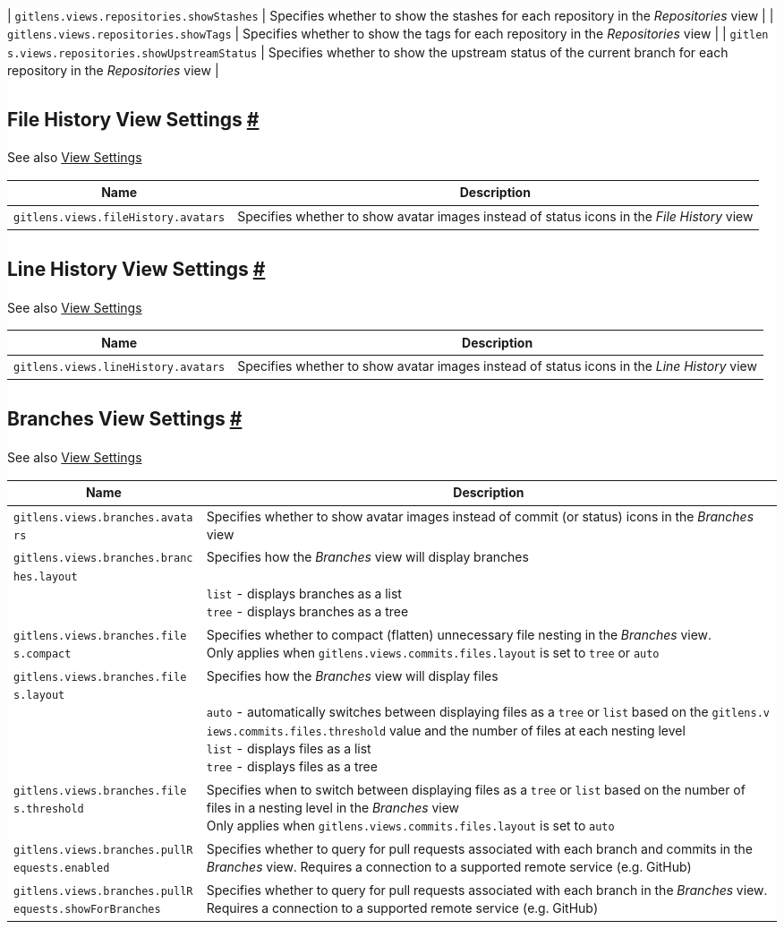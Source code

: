 | `gitlens.views.repositories.showStashes`                   | Specifies whether to show the stashes for each repository in the _Repositories_ view                                                                                                                                                                                                                                                           |
| `gitlens.views.repositories.showTags`                      | Specifies whether to show the tags for each repository in the _Repositories_ view                                                                                                                                                                                                                                                              |
| `gitlens.views.repositories.showUpstreamStatus`            | Specifies whether to show the upstream status of the current branch for each repository in the _Repositories_ view                                                                                                                                                                                                                             |

## File History View Settings [#](#file-history-view-settings- 'File History View Settings')

See also [View Settings](#view-settings- 'Jump to the View settings')

| Name                                | Description                                                                                |
| ----------------------------------- | ------------------------------------------------------------------------------------------ |
| `gitlens.views.fileHistory.avatars` | Specifies whether to show avatar images instead of status icons in the _File History_ view |

## Line History View Settings [#](#line-history-view-settings- 'Line History View Settings')

See also [View Settings](#view-settings- 'Jump to the View settings')

| Name                                | Description                                                                                |
| ----------------------------------- | ------------------------------------------------------------------------------------------ |
| `gitlens.views.lineHistory.avatars` | Specifies whether to show avatar images instead of status icons in the _Line History_ view |

## Branches View Settings [#](#branches-view-settings- 'Branches View Settings')

See also [View Settings](#view-settings- 'Jump to the View settings')

| Name                                                  | Description                                                                                                                                                                                                                                                                                                                           |
| ----------------------------------------------------- | ------------------------------------------------------------------------------------------------------------------------------------------------------------------------------------------------------------------------------------------------------------------------------------------------------------------------------------- |
| `gitlens.views.branches.avatars`                      | Specifies whether to show avatar images instead of commit (or status) icons in the _Branches_ view                                                                                                                                                                                                                                    |
| `gitlens.views.branches.branches.layout`              | Specifies how the _Branches_ view will display branches<br /><br />`list` - displays branches as a list<br />`tree` - displays branches as a tree                                                                                                                                                                                     |
| `gitlens.views.branches.files.compact`                | Specifies whether to compact (flatten) unnecessary file nesting in the _Branches_ view.<br />Only applies when `gitlens.views.commits.files.layout` is set to `tree` or `auto`                                                                                                                                                        |
| `gitlens.views.branches.files.layout`                 | Specifies how the _Branches_ view will display files<br /><br />`auto` - automatically switches between displaying files as a `tree` or `list` based on the `gitlens.views.commits.files.threshold` value and the number of files at each nesting level<br />`list` - displays files as a list<br />`tree` - displays files as a tree |
| `gitlens.views.branches.files.threshold`              | Specifies when to switch between displaying files as a `tree` or `list` based on the number of files in a nesting level in the _Branches_ view<br />Only applies when `gitlens.views.commits.files.layout` is set to `auto`                                                                                                           |
| `gitlens.views.branches.pullRequests.enabled`         | Specifies whether to query for pull requests associated with each branch and commits in the _Branches_ view. Requires a connection to a supported remote service (e.g. GitHub)                                                                                                                                                        |
| `gitlens.views.branches.pullRequests.showForBranches` | Specifies whether to query for pull requests associated with each branch in the _Branches_ view. Requires a connection to a supported remote service (e.g. GitHub)                                                                                                                                                                    |